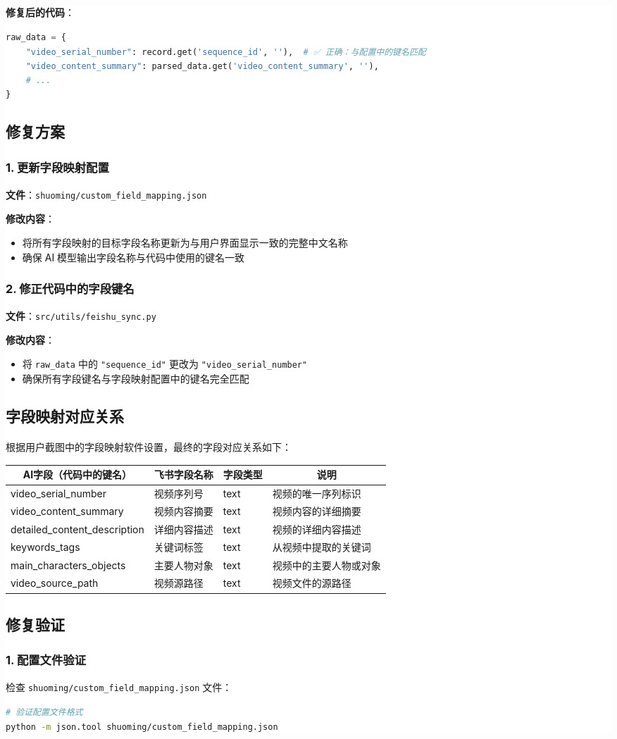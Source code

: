 **修复后的代码**：
```python
raw_data = {
    "video_serial_number": record.get('sequence_id', ''),  # ✅ 正确：与配置中的键名匹配
    "video_content_summary": parsed_data.get('video_content_summary', ''),
    # ...
}
```

## 修复方案

### 1. 更新字段映射配置

**文件**：`shuoming/custom_field_mapping.json`

**修改内容**：
- 将所有字段映射的目标字段名称更新为与用户界面显示一致的完整中文名称
- 确保 AI 模型输出字段名称与代码中使用的键名一致

### 2. 修正代码中的字段键名

**文件**：`src/utils/feishu_sync.py`

**修改内容**：
- 将 `raw_data` 中的 `"sequence_id"` 更改为 `"video_serial_number"`
- 确保所有字段键名与字段映射配置中的键名完全匹配

## 字段映射对应关系

根据用户截图中的字段映射软件设置，最终的字段对应关系如下：

| AI字段（代码中的键名） | 飞书字段名称 | 字段类型 | 说明 |
|---------------------|-------------|----------|------|
| video_serial_number | 视频序列号 | text | 视频的唯一序列标识 |
| video_content_summary | 视频内容摘要 | text | 视频内容的详细摘要 |
| detailed_content_description | 详细内容描述 | text | 视频的详细内容描述 |
| keywords_tags | 关键词标签 | text | 从视频中提取的关键词 |
| main_characters_objects | 主要人物对象 | text | 视频中的主要人物或对象 |
| video_source_path | 视频源路径 | text | 视频文件的源路径 |

## 修复验证

### 1. 配置文件验证

检查 `shuoming/custom_field_mapping.json` 文件：
```bash
# 验证配置文件格式
python -m json.tool shuoming/custom_field_mapping.json
```
